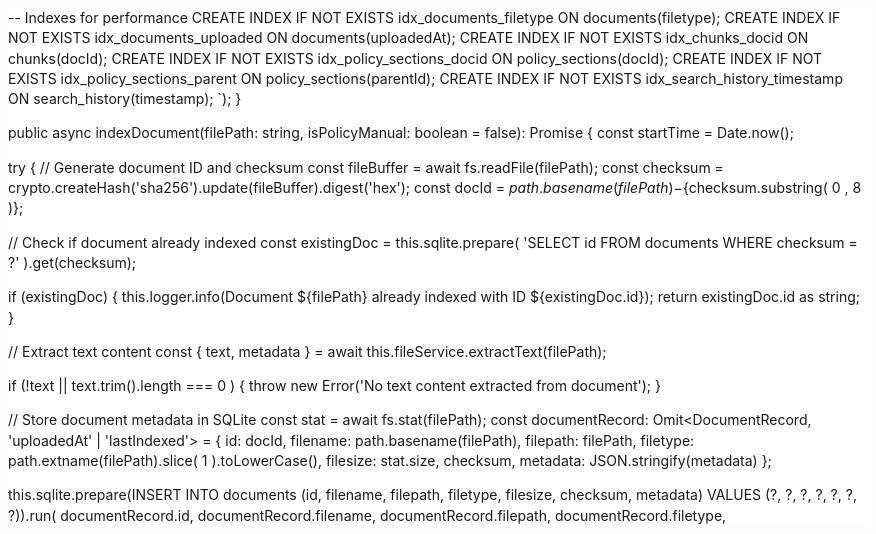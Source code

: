 -- Indexes for performance
CREATE INDEX IF NOT EXISTS idx_documents_filetype ON documents(filetype);
CREATE INDEX IF NOT EXISTS idx_documents_uploaded ON documents(uploadedAt);
CREATE INDEX IF NOT EXISTS idx_chunks_docid ON chunks(docId);
CREATE INDEX IF NOT EXISTS idx_policy_sections_docid ON policy_sections(docId);
CREATE INDEX IF NOT EXISTS idx_policy_sections_parent ON policy_sections(parentId);
CREATE INDEX IF NOT EXISTS idx_search_history_timestamp ON search_history(timestamp);
`);
}

public async indexDocument(filePath: string, isPolicyManual: boolean = false): Promise<string> {
const startTime = Date.now();

try {
// Generate document ID and checksum
const fileBuffer = await fs.readFile(filePath);
const checksum = crypto.createHash('sha256').update(fileBuffer).digest('hex');
const docId = ${path.basename(filePath)}-${checksum.substring( 0 , 8 )};

// Check if document already indexed
const existingDoc = this.sqlite.prepare(
'SELECT id FROM documents WHERE checksum = ?'
).get(checksum);

if (existingDoc) {
this.logger.info(Document ${filePath} already indexed with ID ${existingDoc.id});
return existingDoc.id as string;
}

// Extract text content
const { text, metadata } = await this.fileService.extractText(filePath);

if (!text || text.trim().length === 0 ) {
throw new Error('No text content extracted from document');
}

// Store document metadata in SQLite
const stat = await fs.stat(filePath);
const documentRecord: Omit<DocumentRecord, 'uploadedAt' | 'lastIndexed'> = {
id: docId,
filename: path.basename(filePath),
filepath: filePath,
filetype: path.extname(filePath).slice( 1 ).toLowerCase(),
filesize: stat.size,
checksum,
metadata: JSON.stringify(metadata)
};

this.sqlite.prepare(INSERT INTO documents (id, filename, filepath, filetype, filesize, checksum, metadata) VALUES (?, ?, ?, ?, ?, ?, ?)).run(
documentRecord.id,
documentRecord.filename,
documentRecord.filepath,
documentRecord.filetype,
